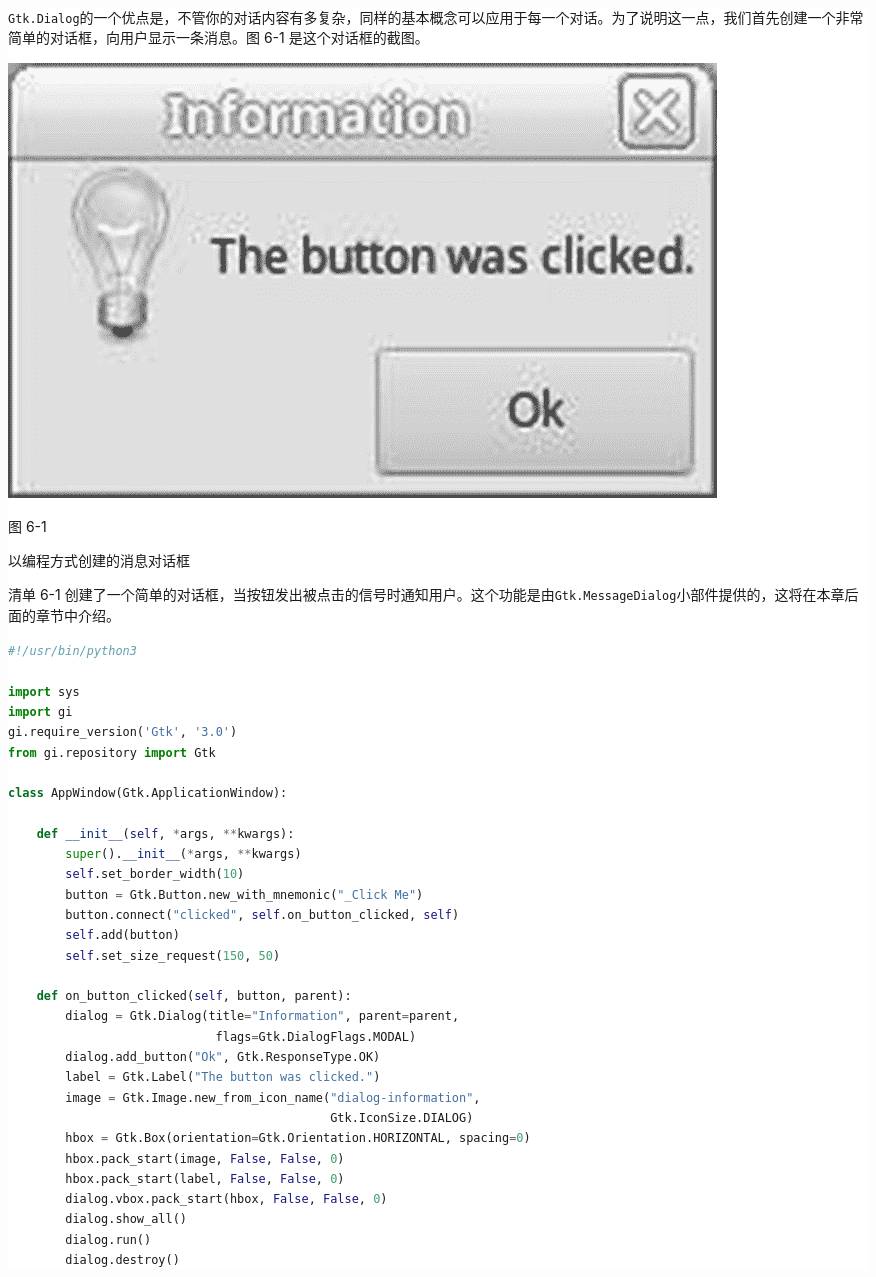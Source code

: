 `Gtk.Dialog`的一个优点是，不管你的对话内容有多复杂，同样的基本概念可以应用于每一个对话。为了说明这一点，我们首先创建一个非常简单的对话框，向用户显示一条消息。图 6-1 是这个对话框的截图。

![img/142357_2_En_6_Fig1_HTML.jpg](img/142357_2_En_6_Fig1_HTML.jpg)

图 6-1

以编程方式创建的消息对话框

清单 6-1 创建了一个简单的对话框，当按钮发出被点击的信号时通知用户。这个功能是由`Gtk.MessageDialog`小部件提供的，这将在本章后面的章节中介绍。

```py
#!/usr/bin/python3

import sys
import gi
gi.require_version('Gtk', '3.0')
from gi.repository import Gtk

class AppWindow(Gtk.ApplicationWindow):

    def __init__(self, *args, **kwargs):
        super().__init__(*args, **kwargs)
        self.set_border_width(10)
        button = Gtk.Button.new_with_mnemonic("_Click Me")
        button.connect("clicked", self.on_button_clicked, self)
        self.add(button)
        self.set_size_request(150, 50)

    def on_button_clicked(self, button, parent):
        dialog = Gtk.Dialog(title="Information", parent=parent,
                             flags=Gtk.DialogFlags.MODAL)
        dialog.add_button("Ok", Gtk.ResponseType.OK)
        label = Gtk.Label("The button was clicked.")
        image = Gtk.Image.new_from_icon_name("dialog-information",
                                             Gtk.IconSize.DIALOG)
        hbox = Gtk.Box(orientation=Gtk.Orientation.HORIZONTAL, spacing=0)
        hbox.pack_start(image, False, False, 0)
        hbox.pack_start(label, False, False, 0)
        dialog.vbox.pack_start(hbox, False, False, 0)
        dialog.show_all()
        dialog.run()
        dialog.destroy()

```